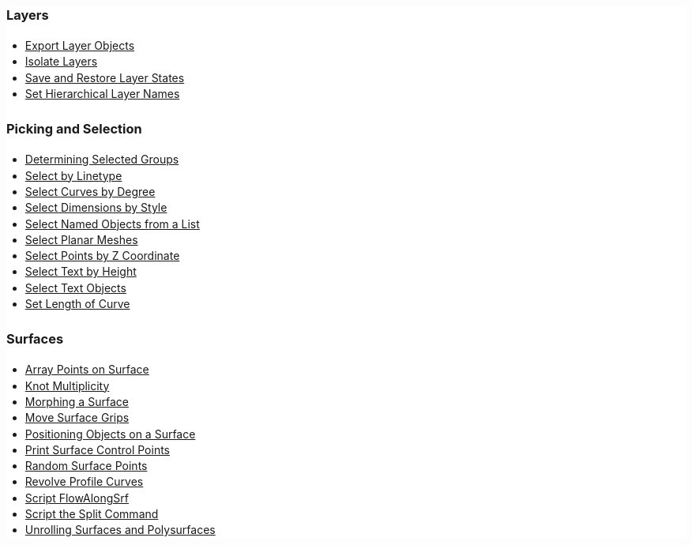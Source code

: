 ### Layers

  * [Export Layer Objects](https://developer.rhino3d.com/samples/rhinoscript/export-layer-objects/ "Demonstrates how to export all objects by layer, with each layer exported to a new file using RhinoScript.")
  * [Isolate Layers](https://developer.rhino3d.com/samples/rhinoscript/isolate-layers/ "Demonstrates how to isolate the layers of selected objects using RhinoScript.")
  * [Save and Restore Layer States](https://developer.rhino3d.com/samples/rhinoscript/save-and-restore-layer-states/ "Demonstrates how to save and restore the states of layers using RhinoScript.")
  * [Set Hierarchical Layer Names](https://developer.rhino3d.com/samples/rhinoscript/set-hierarchical-layer-names/ "Demonstrates how to rename layers in a hierarchical manner using RhinoScript.")

### Picking and Selection

  * [Determining Selected Groups](https://developer.rhino3d.com/samples/rhinoscript/determining-selected-groups/ "Demonstrates how to determine what object groups are selected using RhinoScript.")
  * [Select by Linetype](https://developer.rhino3d.com/samples/rhinoscript/select-by-linetype/ "Demonstrates how to select objects by linetype using RhinoScript.")
  * [Select Curves by Degree](https://developer.rhino3d.com/samples/rhinoscript/select-curves-by-degree/ "Demonstrates how to use RhinoScript to select all curves that are of a specified degree.")
  * [Select Dimensions by Style](https://developer.rhino3d.com/samples/rhinoscript/select-dimension-by-style/ "Demonstrates how to select an objects \(dimensions\) by their dimension style using RhinoScript.")
  * [Select Named Objects from a List](https://developer.rhino3d.com/samples/rhinoscript/select-named-objects-from-a-list/ "Demonstrates how to use a dialog box to select named objects using RhinoScript.")
  * [Select Planar Meshes](https://developer.rhino3d.com/samples/rhinoscript/select-planar-meshes/ "Demonstrates how to select mesh objects that are planar using RhinoScript.")
  * [Select Points by Z Coordinate](https://developer.rhino3d.com/samples/rhinoscript/select-points-by-z-coordinate/ "Demonstrates how to select point objects with a user-specified z coordinate using RhinoScript.")
  * [Select Text by Height](https://developer.rhino3d.com/samples/rhinoscript/select-text-by-height/ "Demonstrates how to select text objects by their text height using RhinoScript.")
  * [Select Text Objects](https://developer.rhino3d.com/samples/rhinoscript/select-text-objects/ "Demonstrates how to use RhinoScript to select all text objects.")
  * [Set Length of Curve](https://developer.rhino3d.com/samples/rhinoscript/set-length-of-curve/ "Demonstrates how to set the length of a curve object using RhinoScript.")

### Surfaces

  * [Array Points on Surface](https://developer.rhino3d.com/samples/rhinoscript/array-points-on-surface/ "Demonstrates how to array points on a surface with a RhinoScript.")
  * [Knot Multiplicity](https://developer.rhino3d.com/samples/rhinoscript/knot-multiplicity/ "Demonstrates how to determine curve and surface knot multiplicity using RhinoScript.")
  * [Morphing a Surface](https://developer.rhino3d.com/samples/rhinoscript/morphing-a-surface/ "An example of how to morph a surface using RhinoScript.")
  * [Move Surface Grips](https://developer.rhino3d.com/samples/rhinoscript/move-surface-grips/ "Demonstrates how to move a surface's grip objects using RhinoScript.")
  * [Positioning Objects on a Surface](https://developer.rhino3d.com/samples/rhinoscript/positioning-objects-on-a-surface/ "Demonstrates how to positioning objects on a surface using RhinoScript.")
  * [Print Surface Control Points](https://developer.rhino3d.com/samples/rhinoscript/print-surface-control-points/ "Demonstrates how to print the location of a surface's control points using RhinoScript.")
  * [Random Surface Points](https://developer.rhino3d.com/samples/rhinoscript/random-surface-points/ "Generate random points on a surface using RhinoScript.")
  * [Revolve Profile Curves](https://developer.rhino3d.com/samples/rhinoscript/revolve-profile-curves/ "Demonstrates how to create a surface by revolving one or more profile curves using RhinoScript.")
  * [Script FlowAlongSrf](https://developer.rhino3d.com/samples/rhinoscript/script-flowalongsrf/ "Demonstrates how to script the FlowAlongSrf command using RhinoScript.")
  * [Script the Split Command](https://developer.rhino3d.com/samples/rhinoscript/script-the-split-command/ "Demonstrates how to script the Split command using RhinoScript.")
  * [Unrolling Surfaces and Polysurfaces](https://developer.rhino3d.com/samples/rhinoscript/unrolling-surfaces-and-polysurfaces/ "Demonstrates how to unroll surfaces and polysurfaces using RhinoScript.")